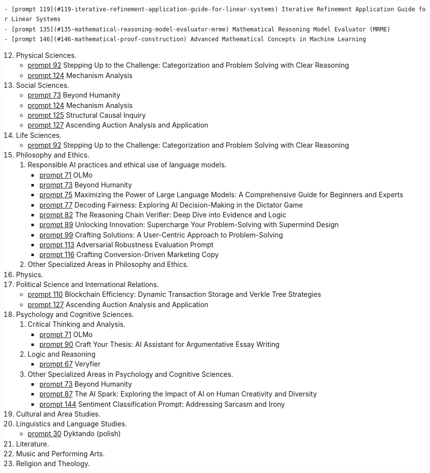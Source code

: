     - [prompt 119](#119-iterative-refinement-application-guide-for-linear-systems) Iterative Refinement Application Guide for Linear Systems
    - [prompt 135](#135-mathematical-reasoning-model-evaluator-mrme) Mathematical Reasoning Model Evaluator (MRME)
    - [prompt 146](#146-mathematical-proof-construction) Advanced Mathematical Concepts in Machine Learning
12. Physical Sciences.
    - [prompt 92](#92-stepping-up-to-the-challenge-categorization-and-problem-solving-with-clear-reasoning) Stepping Up to the Challenge: Categorization and Problem Solving with Clear Reasoning
    - [prompt 124](#124-mechanism-analysis) Mechanism Analysis
13. Social Sciences.
    - [prompt 73](#73-beyond-humanity) Beyond Humanity
    - [prompt 124](#124-mechanism-analysis) Mechanism Analysis
    - [prompt 125](#125-structural-causal-inquiry) Structural Causal Inquiry
    - [prompt 127](#127-ascending-auction-analysis-and-application) Ascending Auction Analysis and Application
14. Life Sciences.
    - [prompt 92](#92-stepping-up-to-the-challenge-categorization-and-problem-solving-with-clear-reasoning) Stepping Up to the Challenge: Categorization and Problem Solving with Clear Reasoning
15. Philosophy and Ethics.
    1. Responsible AI practices and ethical use of language models.
       - [prompt 71](#71-olmo) OLMo
       - [prompt 73](#73-beyond-humanity) Beyond Humanity
       - [prompt 75](#75-maximizing-the-power-of-large-language-models-a-comprehensive-guide-for-beginners-and-experts) Maximizing the Power of Large Language Models: A Comprehensive Guide for Beginners and Experts
       - [prompt 77](#77-decoding-fairness-exploring-ai-decision-making-in-the-dictator-game) Decoding Fairness: Exploring AI Decision-Making in the Dictator Game
       - [prompt 82](#82-the-reasoning-chain-verifier-deep-dive-into-evidence-and-logic) The Reasoning Chain Verifier: Deep Dive into Evidence and Logic
       - [prompt 89](#89-unlocking-innovation-supercharge-your-problem-solving-with-supermind-design) Unlocking Innovation: Supercharge Your Problem-Solving with Supermind Design
       - [prompt 99](#99-crafting-solutions-a-user-centric-approach-to-problem-solving) Crafting Solutions: A User-Centric Approach to Problem-Solving
       - [prompt 113](#113-adversarial-robustness-evaluation-prompt) Adversarial Robustness Evaluation Prompt
       - [prompt 116](#116-crafting-conversion-driven-marketing-copy) Crafting Conversion-Driven Marketing Copy
    2. Other Specialized Areas in Philosophy and Ethics.
16. Physics.
17. Political Science and International Relations.
    - [prompt 110](#110-blockchain-efficiency-dynamic-transaction-storage-and-verkle-tree-strategies) Blockchain Efficiency: Dynamic Transaction Storage and Verkle Tree Strategies
    - [prompt 127](#127-ascending-auction-analysis-and-application) Ascending Auction Analysis and Application
18. Psychology and Cognitive Sciences.
    1. Critical Thinking and Analysis.
       - [prompt 71](#71-olmo) OLMo
       - [prompt 90](#90-craft-your-thesis-ai-assistant-for-argumentative-essay-writing) Craft Your Thesis: AI Assistant for Argumentative Essay Writing
    2. Logic and Reasoning
       - [prompt 67](#67-veryfier) Veryfier
    3. Other Specialized Areas in Psychology and Cognitive Sciences.
       - [prompt 73](#73-beyond-humanity) Beyond Humanity
       - [prompt 87](#87-the-ai-spark-exploring-the-impact-of-ai-on-human-creativity-and-diversity) The AI Spark: Exploring the Impact of AI on Human Creativity and Diversity
       - [prompt 144](#144-sentiment-classification-prompt-addressing-sarcasm-and-irony) Sentiment Classification Prompt: Addressing Sarcasm and Irony
19. Cultural and Area Studies.
20. Linguistics and Language Studies.
    - [prompt 30](#30-dyktando) Dyktando (polish)
21. Literature.
22. Music and Performing Arts.
23. Religion and Theology.